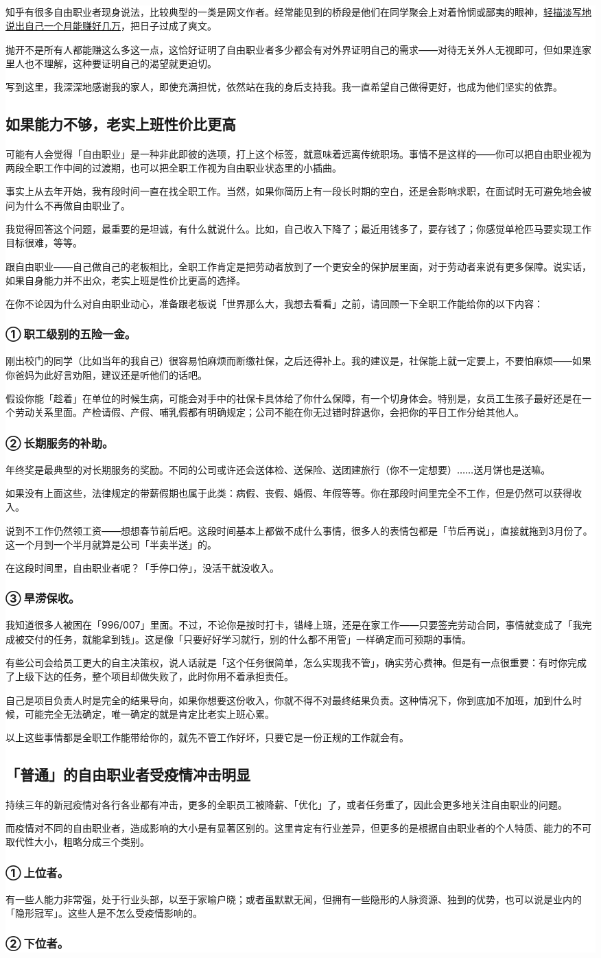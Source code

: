 知乎有很多自由职业者现身说法，比较典型的一类是网文作者。经常能见到的桥段是他们在同学聚会上对着怜悯或鄙夷的眼神，[轻描淡写地说出自己一个月能赚好几万](https://www.zhihu.com/question/439647873/answer/1685877639)，把日子过成了爽文。

抛开不是所有人都能赚这么多这一点，这恰好证明了自由职业者多少都会有对外界证明自己的需求——对待无关外人无视即可，但如果连家里人也不理解，这种要证明自己的渴望就更迫切。

写到这里，我深深地感谢我的家人，即使充满担忧，依然站在我的身后支持我。我一直希望自己做得更好，也成为他们坚实的依靠。

## 如果能力不够，老实上班性价比更高

可能有人会觉得「自由职业」是一种非此即彼的选项，打上这个标签，就意味着远离传统职场。事情不是这样的——你可以把自由职业视为两段全职工作中间的过渡期，也可以把全职工作视为自由职业状态里的小插曲。

事实上从去年开始，我有段时间一直在找全职工作。当然，如果你简历上有一段长时期的空白，还是会影响求职，在面试时无可避免地会被问为什么不再做自由职业了。

我觉得回答这个问题，最重要的是坦诚，有什么就说什么。比如，自己收入下降了；最近用钱多了，要存钱了；你感觉单枪匹马要实现工作目标很难，等等。

跟自由职业——自己做自己的老板相比，全职工作肯定是把劳动者放到了一个更安全的保护层里面，对于劳动者来说有更多保障。说实话，如果自身能力并不出众，老实上班是性价比更高的选择。

在你不论因为什么对自由职业动心，准备跟老板说「世界那么大，我想去看看」之前，请回顾一下全职工作能给你的以下内容：

### ① 职工级别的五险一金。

刚出校门的同学（比如当年的我自己）很容易怕麻烦而断缴社保，之后还得补上。我的建议是，社保能上就一定要上，不要怕麻烦——如果你爸妈为此好言劝阻，建议还是听他们的话吧。

假设你能「趁着」在单位的时候生病，可能会对手中的社保卡具体给了你什么保障，有一个切身体会。特别是，女员工生孩子最好还是在一个劳动关系里面。产检请假、产假、哺乳假都有明确规定；公司不能在你无过错时辞退你，会把你的平日工作分给其他人。

### ② 长期服务的补助。

年终奖是最典型的对长期服务的奖励。不同的公司或许还会送体检、送保险、送团建旅行（你不一定想要）……送月饼也是送嘛。

如果没有上面这些，法律规定的带薪假期也属于此类：病假、丧假、婚假、年假等等。你在那段时间里完全不工作，但是仍然可以获得收入。

说到不工作仍然领工资——想想春节前后吧。这段时间基本上都做不成什么事情，很多人的表情包都是「节后再说」，直接就拖到3月份了。这一个月到一个半月就算是公司「半卖半送」的。

在这段时间里，自由职业者呢？「手停口停」，没活干就没收入。

### ③ 旱涝保收。

我知道很多人被困在「996/007」里面。不过，不论你是按时打卡，错峰上班，还是在家工作——只要签完劳动合同，事情就变成了「我完成被交付的任务，就能拿到钱」。这是像「只要好好学习就行，别的什么都不用管」一样确定而可预期的事情。

有些公司会给员工更大的自主决策权，说人话就是「这个任务很简单，怎么实现我不管」，确实劳心费神。但是有一点很重要：有时你完成了上级下达的任务，整个项目却做失败了，此时你用不着承担责任。

自己是项目负责人时是完全的结果导向，如果你想要这份收入，你就不得不对最终结果负责。这种情况下，你到底加不加班，加到什么时候，可能完全无法确定，唯一确定的就是肯定比老实上班心累。

以上这些事情都是全职工作能带给你的，就先不管工作好坏，只要它是一份正规的工作就会有。

## 「普通」的自由职业者受疫情冲击明显

持续三年的新冠疫情对各行各业都有冲击，更多的全职员工被降薪、「优化」了，或者任务重了，因此会更多地关注自由职业的问题。

而疫情对不同的自由职业者，造成影响的大小是有显著区别的。这里肯定有行业差异，但更多的是根据自由职业者的个人特质、能力的不可取代性大小，粗略分成三个类别。

### ① 上位者。

有一些人能力非常强，处于行业头部，以至于家喻户晓；或者虽默默无闻，但拥有一些隐形的人脉资源、独到的优势，也可以说是业内的「隐形冠军」。这些人是不怎么受疫情影响的。

### ② 下位者。
